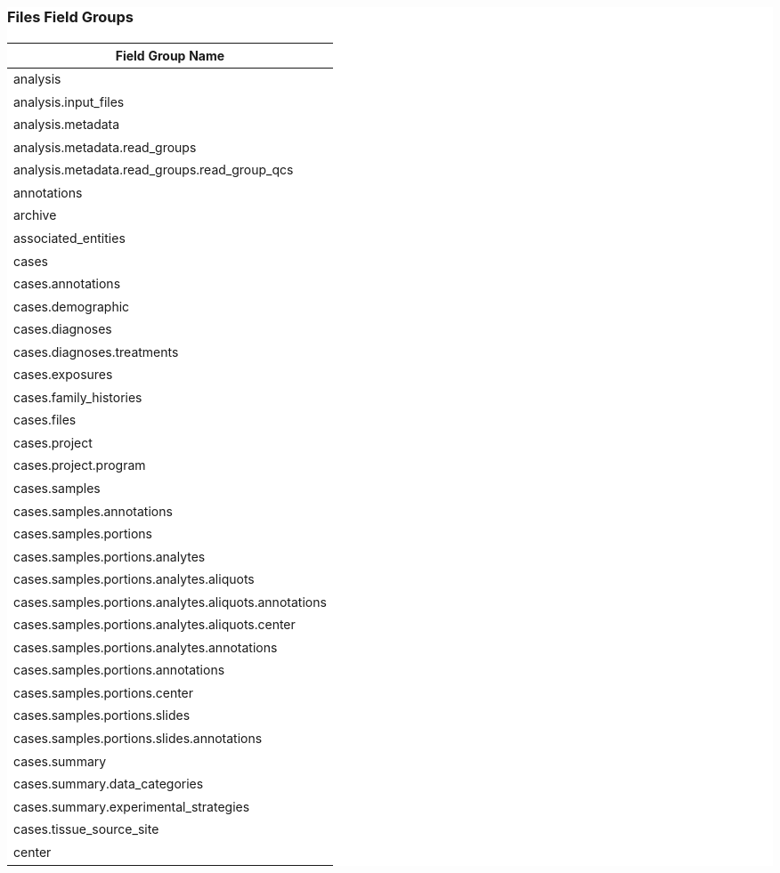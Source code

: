 ### Files Field Groups

| Field Group Name                                     |
| ---------------------------------------------------- |
| analysis                                             |
| analysis.input_files                                 |
| analysis.metadata                                    |
| analysis.metadata.read_groups                        |
| analysis.metadata.read_groups.read_group_qcs         |
| annotations                                          |
| archive                                              |
| associated_entities                                  |
| cases                                                |
| cases.annotations                                    |
| cases.demographic                                    |
| cases.diagnoses                                      |
| cases.diagnoses.treatments                           |
| cases.exposures                                      |
| cases.family_histories                               |
| cases.files                                          |
| cases.project                                        |
| cases.project.program                                |
| cases.samples                                        |
| cases.samples.annotations                            |
| cases.samples.portions                               |
| cases.samples.portions.analytes                      |
| cases.samples.portions.analytes.aliquots             |
| cases.samples.portions.analytes.aliquots.annotations |
| cases.samples.portions.analytes.aliquots.center      |
| cases.samples.portions.analytes.annotations          |
| cases.samples.portions.annotations                   |
| cases.samples.portions.center                        |
| cases.samples.portions.slides                        |
| cases.samples.portions.slides.annotations            |
| cases.summary                                        |
| cases.summary.data_categories                        |
| cases.summary.experimental_strategies                |
| cases.tissue_source_site                             |
| center                                               |